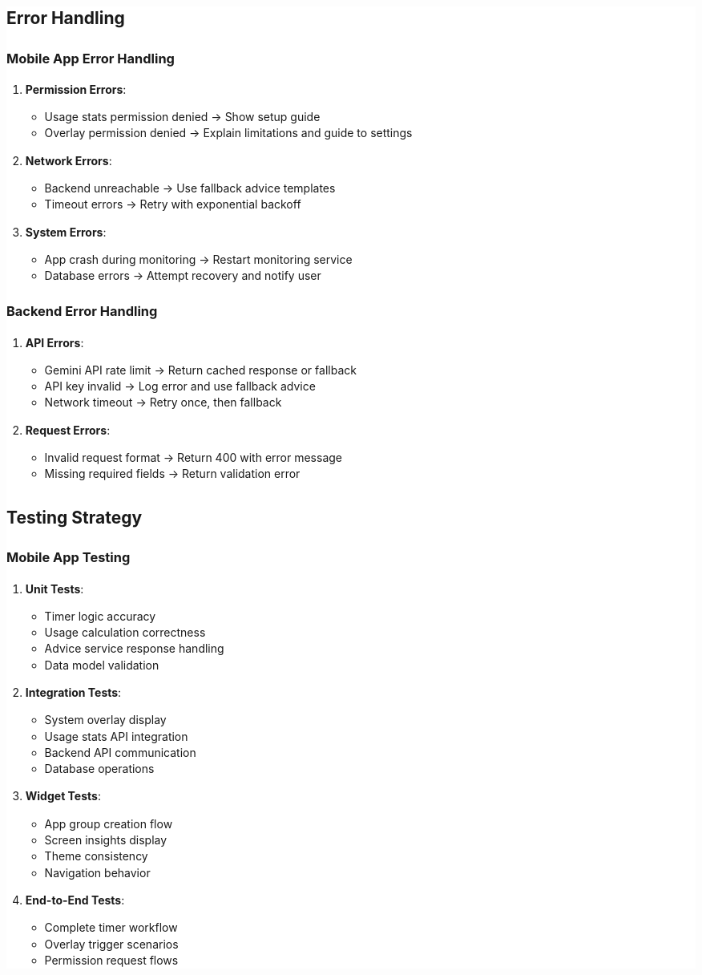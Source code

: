 ## Error Handling

### Mobile App Error Handling

1. **Permission Errors**:
   - Usage stats permission denied → Show setup guide
   - Overlay permission denied → Explain limitations and guide to settings

2. **Network Errors**:
   - Backend unreachable → Use fallback advice templates
   - Timeout errors → Retry with exponential backoff

3. **System Errors**:
   - App crash during monitoring → Restart monitoring service
   - Database errors → Attempt recovery and notify user

### Backend Error Handling

1. **API Errors**:
   - Gemini API rate limit → Return cached response or fallback
   - API key invalid → Log error and use fallback advice
   - Network timeout → Retry once, then fallback

2. **Request Errors**:
   - Invalid request format → Return 400 with error message
   - Missing required fields → Return validation error

## Testing Strategy

### Mobile App Testing

1. **Unit Tests**:
   - Timer logic accuracy
   - Usage calculation correctness
   - Advice service response handling
   - Data model validation

2. **Integration Tests**:
   - System overlay display
   - Usage stats API integration
   - Backend API communication
   - Database operations

3. **Widget Tests**:
   - App group creation flow
   - Screen insights display
   - Theme consistency
   - Navigation behavior

4. **End-to-End Tests**:
   - Complete timer workflow
   - Overlay trigger scenarios
   - Permission request flows
